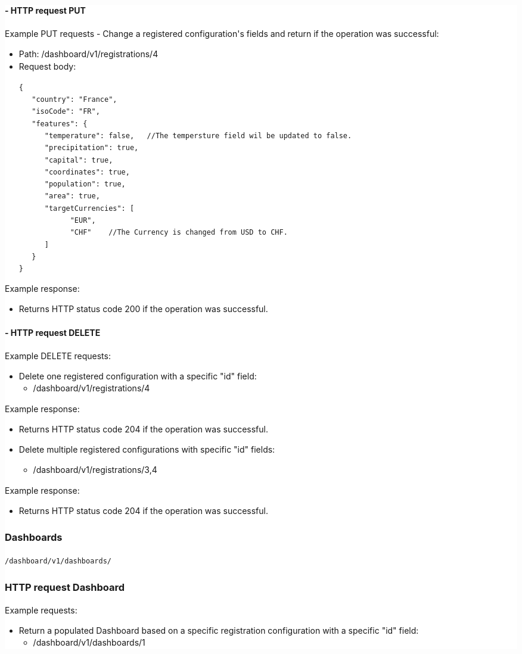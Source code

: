 #### - HTTP request PUT
Example PUT requests - Change a registered configuration's fields and return if the operation was successful:
* Path: /dashboard/v1/registrations/4
* Request body:
    ```
    {
       "country": "France",
       "isoCode": "FR",
       "features": {
          "temperature": false,   //The tempersture field wil be updated to false.
          "precipitation": true,
          "capital": true,
          "coordinates": true,
          "population": true,
          "area": true,
          "targetCurrencies": [
                "EUR",
                "CHF"    //The Currency is changed from USD to CHF.
          ]
       }
    }
    ```


Example response:
* Returns HTTP status code 200 if the operation was successful. 

#### - HTTP request DELETE
Example DELETE requests:
* Delete one registered configuration with a specific "id" field:
    * /dashboard/v1/registrations/4

Example response:
* Returns HTTP status code 204 if the operation was successful.

* Delete multiple registered configurations with specific "id" fields:
    * /dashboard/v1/registrations/3,4

Example response:
* Returns HTTP status code 204 if the operation was successful.


### Dashboards
```
/dashboard/v1/dashboards/
```
### HTTP request Dashboard
Example requests:
* Return a populated Dashboard based on a specific registration configuration with a specific "id" field:
  * /dashboard/v1/dashboards/1
